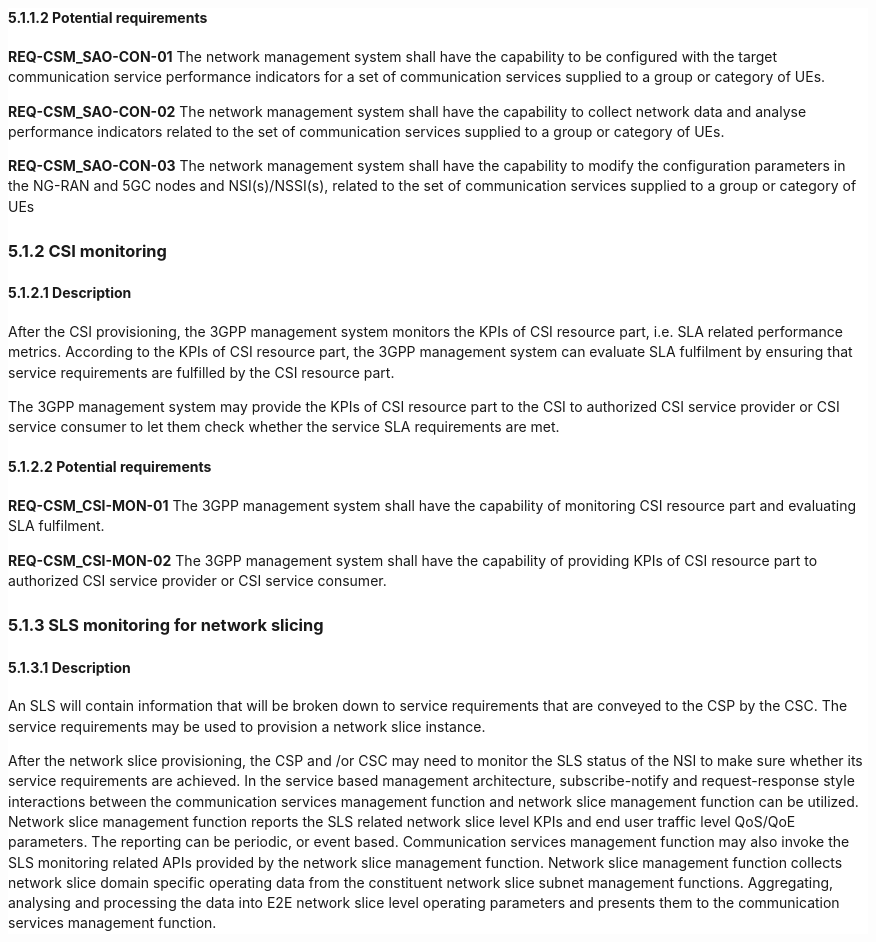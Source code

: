 #### 5.1.1.2 Potential requirements

**REQ-CSM\_SAO-CON-01** The network management system shall have the
capability to be configured with the target communication service
performance indicators for a set of communication services supplied to a
group or category of UEs.

**REQ-CSM\_SAO-CON-02** The network management system shall have the
capability to collect network data and analyse performance indicators
related to the set of communication services supplied to a group or
category of UEs.

**REQ-CSM\_SAO-CON-03** The network management system shall have the
capability to modify the configuration parameters in the NG-RAN and 5GC
nodes and NSI(s)/NSSI(s), related to the set of communication services
supplied to a group or category of UEs

### 5.1.2 CSI monitoring

#### 5.1.2.1 Description

After the CSI provisioning, the 3GPP management system monitors the KPIs
of CSI resource part, i.e. SLA related performance metrics. According to
the KPIs of CSI resource part, the 3GPP management system can evaluate
SLA fulfilment by ensuring that service requirements are fulfilled by
the CSI resource part.

The 3GPP management system may provide the KPIs of CSI resource part to
the CSI to authorized CSI service provider or CSI service consumer to
let them check whether the service SLA requirements are met.

#### 5.1.2.2 Potential requirements

**REQ-CSM\_CSI-MON-01** The 3GPP management system shall have the
capability of monitoring CSI resource part and evaluating SLA
fulfilment.

**REQ-CSM\_CSI-MON-02** The 3GPP management system shall have the
capability of providing KPIs of CSI resource part to authorized CSI
service provider or CSI service consumer.

### 5.1.3 SLS monitoring for network slicing

#### 5.1.3.1 Description

An SLS will contain information that will be broken down to service
requirements that are conveyed to the CSP by the CSC. The service
requirements may be used to provision a network slice instance.

After the network slice provisioning, the CSP and /or CSC may need to
monitor the SLS status of the NSI to make sure whether its service
requirements are achieved. In the service based management architecture,
subscribe-notify and request-response style interactions between the
communication services management function and network slice management
function can be utilized. Network slice management function reports the
SLS related network slice level KPIs and end user traffic level QoS/QoE
parameters. The reporting can be periodic, or event based. Communication
services management function may also invoke the SLS monitoring related
APIs provided by the network slice management function. Network slice
management function collects network slice domain specific operating
data from the constituent network slice subnet management functions.
Aggregating, analysing and processing the data into E2E network slice
level operating parameters and presents them to the communication
services management function.
